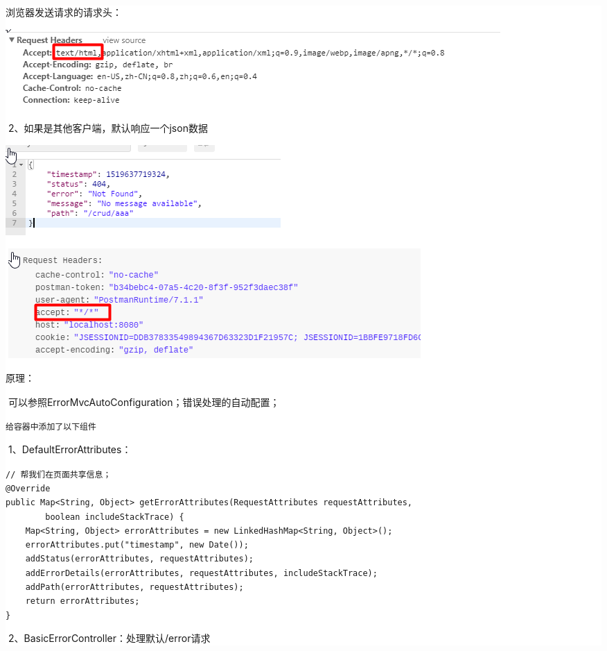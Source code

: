   浏览器发送请求的请求头：

![](images/搜狗截图20180226180347.png)

​		2、如果是其他客户端，默认响应一个json数据

![](images/搜狗截图20180226173527.png)

​		![](images/搜狗截图20180226180504.png)

原理：

​	可以参照ErrorMvcAutoConfiguration；错误处理的自动配置；

  	给容器中添加了以下组件

​	1、DefaultErrorAttributes：

```
// 帮我们在页面共享信息；
@Override
public Map<String, Object> getErrorAttributes(RequestAttributes requestAttributes,
        boolean includeStackTrace) {
    Map<String, Object> errorAttributes = new LinkedHashMap<String, Object>();
    errorAttributes.put("timestamp", new Date());
    addStatus(errorAttributes, requestAttributes);
    addErrorDetails(errorAttributes, requestAttributes, includeStackTrace);
    addPath(errorAttributes, requestAttributes);
    return errorAttributes;
}
```



​	2、BasicErrorController：处理默认/error请求

